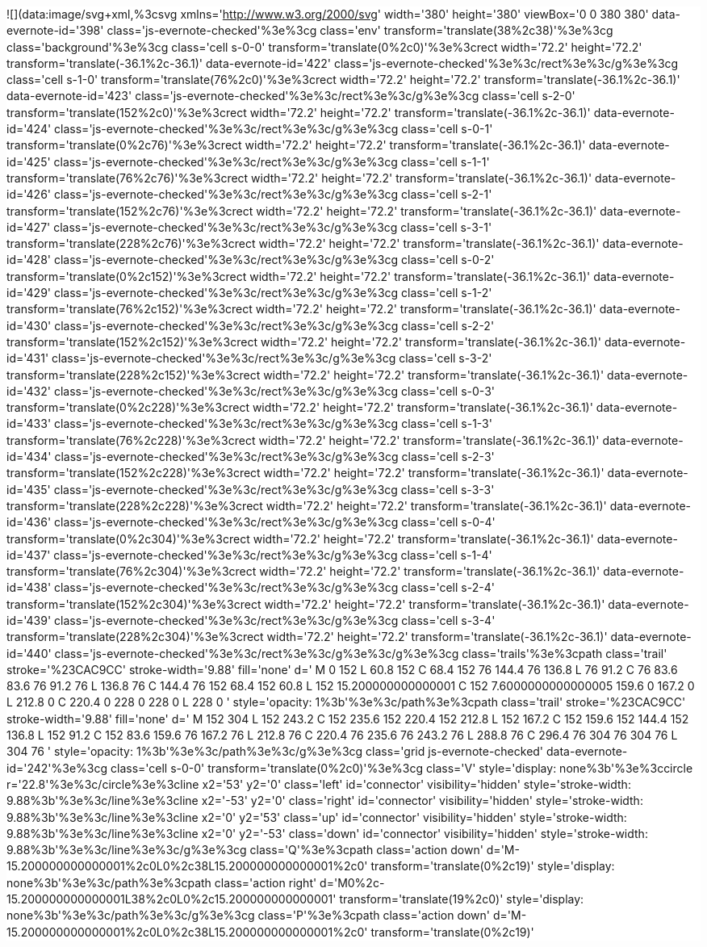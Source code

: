  ![](data:image/svg+xml,%3csvg xmlns='http://www.w3.org/2000/svg' width='380' height='380' viewBox='0 0 380 380' data-evernote-id='398' class='js-evernote-checked'%3e%3cg class='env' transform='translate(38%2c38)'%3e%3cg class='background'%3e%3cg class='cell s-0-0' transform='translate(0%2c0)'%3e%3crect width='72.2' height='72.2' transform='translate(-36.1%2c-36.1)' data-evernote-id='422' class='js-evernote-checked'%3e%3c/rect%3e%3c/g%3e%3cg class='cell s-1-0' transform='translate(76%2c0)'%3e%3crect width='72.2' height='72.2' transform='translate(-36.1%2c-36.1)' data-evernote-id='423' class='js-evernote-checked'%3e%3c/rect%3e%3c/g%3e%3cg class='cell s-2-0' transform='translate(152%2c0)'%3e%3crect width='72.2' height='72.2' transform='translate(-36.1%2c-36.1)' data-evernote-id='424' class='js-evernote-checked'%3e%3c/rect%3e%3c/g%3e%3cg class='cell s-0-1' transform='translate(0%2c76)'%3e%3crect width='72.2' height='72.2' transform='translate(-36.1%2c-36.1)' data-evernote-id='425' class='js-evernote-checked'%3e%3c/rect%3e%3c/g%3e%3cg class='cell s-1-1' transform='translate(76%2c76)'%3e%3crect width='72.2' height='72.2' transform='translate(-36.1%2c-36.1)' data-evernote-id='426' class='js-evernote-checked'%3e%3c/rect%3e%3c/g%3e%3cg class='cell s-2-1' transform='translate(152%2c76)'%3e%3crect width='72.2' height='72.2' transform='translate(-36.1%2c-36.1)' data-evernote-id='427' class='js-evernote-checked'%3e%3c/rect%3e%3c/g%3e%3cg class='cell s-3-1' transform='translate(228%2c76)'%3e%3crect width='72.2' height='72.2' transform='translate(-36.1%2c-36.1)' data-evernote-id='428' class='js-evernote-checked'%3e%3c/rect%3e%3c/g%3e%3cg class='cell s-0-2' transform='translate(0%2c152)'%3e%3crect width='72.2' height='72.2' transform='translate(-36.1%2c-36.1)' data-evernote-id='429' class='js-evernote-checked'%3e%3c/rect%3e%3c/g%3e%3cg class='cell s-1-2' transform='translate(76%2c152)'%3e%3crect width='72.2' height='72.2' transform='translate(-36.1%2c-36.1)' data-evernote-id='430' class='js-evernote-checked'%3e%3c/rect%3e%3c/g%3e%3cg class='cell s-2-2' transform='translate(152%2c152)'%3e%3crect width='72.2' height='72.2' transform='translate(-36.1%2c-36.1)' data-evernote-id='431' class='js-evernote-checked'%3e%3c/rect%3e%3c/g%3e%3cg class='cell s-3-2' transform='translate(228%2c152)'%3e%3crect width='72.2' height='72.2' transform='translate(-36.1%2c-36.1)' data-evernote-id='432' class='js-evernote-checked'%3e%3c/rect%3e%3c/g%3e%3cg class='cell s-0-3' transform='translate(0%2c228)'%3e%3crect width='72.2' height='72.2' transform='translate(-36.1%2c-36.1)' data-evernote-id='433' class='js-evernote-checked'%3e%3c/rect%3e%3c/g%3e%3cg class='cell s-1-3' transform='translate(76%2c228)'%3e%3crect width='72.2' height='72.2' transform='translate(-36.1%2c-36.1)' data-evernote-id='434' class='js-evernote-checked'%3e%3c/rect%3e%3c/g%3e%3cg class='cell s-2-3' transform='translate(152%2c228)'%3e%3crect width='72.2' height='72.2' transform='translate(-36.1%2c-36.1)' data-evernote-id='435' class='js-evernote-checked'%3e%3c/rect%3e%3c/g%3e%3cg class='cell s-3-3' transform='translate(228%2c228)'%3e%3crect width='72.2' height='72.2' transform='translate(-36.1%2c-36.1)' data-evernote-id='436' class='js-evernote-checked'%3e%3c/rect%3e%3c/g%3e%3cg class='cell s-0-4' transform='translate(0%2c304)'%3e%3crect width='72.2' height='72.2' transform='translate(-36.1%2c-36.1)' data-evernote-id='437' class='js-evernote-checked'%3e%3c/rect%3e%3c/g%3e%3cg class='cell s-1-4' transform='translate(76%2c304)'%3e%3crect width='72.2' height='72.2' transform='translate(-36.1%2c-36.1)' data-evernote-id='438' class='js-evernote-checked'%3e%3c/rect%3e%3c/g%3e%3cg class='cell s-2-4' transform='translate(152%2c304)'%3e%3crect width='72.2' height='72.2' transform='translate(-36.1%2c-36.1)' data-evernote-id='439' class='js-evernote-checked'%3e%3c/rect%3e%3c/g%3e%3cg class='cell s-3-4' transform='translate(228%2c304)'%3e%3crect width='72.2' height='72.2' transform='translate(-36.1%2c-36.1)' data-evernote-id='440' class='js-evernote-checked'%3e%3c/rect%3e%3c/g%3e%3c/g%3e%3cg class='trails'%3e%3cpath class='trail' stroke='%23CAC9CC' stroke-width='9.88' fill='none' d=' M 0 152 L 60.8 152 C 68.4 152 76 144.4 76 136.8 L 76 91.2 C 76 83.6 83.6 76 91.2 76 L 136.8 76 C 144.4 76 152 68.4 152 60.8 L 152 15.200000000000001 C 152 7.6000000000000005 159.6 0 167.2 0 L 212.8 0 C 220.4 0 228 0 228 0 L 228 0 ' style='opacity: 1%3b'%3e%3c/path%3e%3cpath class='trail' stroke='%23CAC9CC' stroke-width='9.88' fill='none' d=' M 152 304 L 152 243.2 C 152 235.6 152 220.4 152 212.8 L 152 167.2 C 152 159.6 152 144.4 152 136.8 L 152 91.2 C 152 83.6 159.6 76 167.2 76 L 212.8 76 C 220.4 76 235.6 76 243.2 76 L 288.8 76 C 296.4 76 304 76 304 76 L 304 76 ' style='opacity: 1%3b'%3e%3c/path%3e%3c/g%3e%3cg class='grid js-evernote-checked' data-evernote-id='242'%3e%3cg class='cell s-0-0' transform='translate(0%2c0)'%3e%3cg class='V' style='display: none%3b'%3e%3ccircle r='22.8'%3e%3c/circle%3e%3cline x2='53' y2='0' class='left' id='connector' visibility='hidden' style='stroke-width: 9.88%3b'%3e%3c/line%3e%3cline x2='-53' y2='0' class='right' id='connector' visibility='hidden' style='stroke-width: 9.88%3b'%3e%3c/line%3e%3cline x2='0' y2='53' class='up' id='connector' visibility='hidden' style='stroke-width: 9.88%3b'%3e%3c/line%3e%3cline x2='0' y2='-53' class='down' id='connector' visibility='hidden' style='stroke-width: 9.88%3b'%3e%3c/line%3e%3c/g%3e%3cg class='Q'%3e%3cpath class='action down' d='M-15.200000000000001%2c0L0%2c38L15.200000000000001%2c0' transform='translate(0%2c19)' style='display: none%3b'%3e%3c/path%3e%3cpath class='action right' d='M0%2c-15.200000000000001L38%2c0L0%2c15.200000000000001' transform='translate(19%2c0)' style='display: none%3b'%3e%3c/path%3e%3c/g%3e%3cg class='P'%3e%3cpath class='action down' d='M-15.200000000000001%2c0L0%2c38L15.200000000000001%2c0' transform='translate(0%2c19)'
